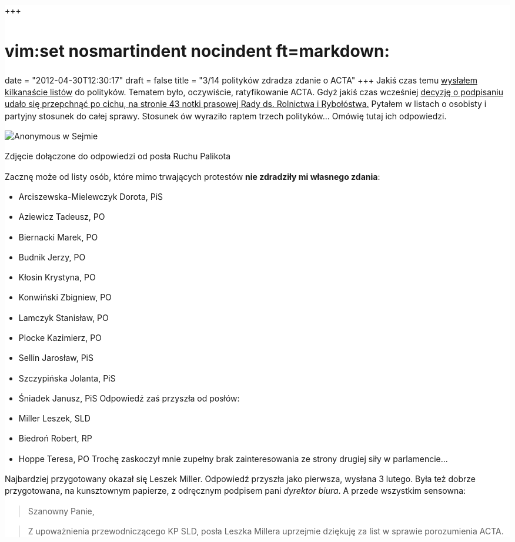 +++
# vim:set nosmartindent nocindent ft=markdown:
date = "2012-04-30T12:30:17"
draft = false
title = "3/14 polityków zdradza zdanie o ACTA"
+++
Jakiś czas temu [wysłałem kilkanaście
listów](http://blog.lrem.net/2012/01/26/acta-przeciw-ratyfikacji/) do
polityków. Tematem było, oczywiście, ratyfikowanie ACTA. Gdyż jakiś czas
wcześniej [decyzję o podpisaniu udało się przepchnąć po cichu, na stronie 43
notki prasowej Rady ds. Rolnictwa i
Rybołóstwa.](http://blog.lrem.net/2012/01/18/przyjelismy-acta/) Pytałem w
listach o osobisty i partyjny stosunek do całej sprawy. Stosunek ów wyraziło
raptem trzech polityków... Omówię tutaj ich odpowiedzi.

![Anonymous w Sejmie](http://pub.lrem.net/2012/04/Ruchu_Palikota_maskach.jpg)

Zdjęcie dołączone do odpowiedzi od posła Ruchu Palikota

Zacznę może od listy osób, które mimo trwających protestów **nie zdradziły mi
własnego zdania**:

  * Arciszewska-Mielewczyk Dorota, PiS
  * Aziewicz Tadeusz, PO
  * Biernacki Marek, PO
  * Budnik Jerzy, PO
  * Kłosin Krystyna, PO
  * Konwiński Zbigniew, PO
  * Lamczyk Stanisław, PO
  * Plocke Kazimierz, PO
  * Sellin Jarosław, PiS
  * Szczypińska Jolanta, PiS
  * Śniadek Janusz, PiS
Odpowiedź zaś przyszła od posłów:

  * Miller Leszek, SLD
  * Biedroń Robert, RP
  * Hoppe Teresa, PO
Trochę zaskoczył mnie zupełny brak zainteresowania ze strony drugiej siły w
parlamencie...

Najbardziej przygotowany okazał się Leszek Miller. Odpowiedź przyszła jako
pierwsza, wysłana 3 lutego. Była też dobrze przygotowana, na kunsztownym
papierze, z odręcznym podpisem pani _dyrektor biura_. A przede wszystkim
sensowna:

> Szanowny Panie,

>

> Z upoważnienia przewodniczącego KP SLD, posła Leszka Millera uprzejmie
dziękuję za list w sprawie porozumienia ACTA.
